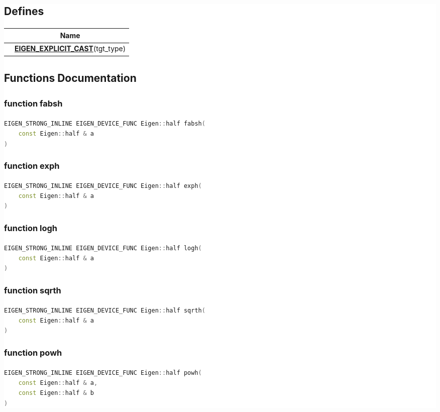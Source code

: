 ## Defines

|                | Name           |
| -------------- | -------------- |
|  | **[EIGEN_EXPLICIT_CAST](http://example.org/files/half_8h/#define-eigen-explicit-cast)**(tgt_type)  |


## Functions Documentation

### function fabsh

```cpp
EIGEN_STRONG_INLINE EIGEN_DEVICE_FUNC Eigen::half fabsh(
    const Eigen::half & a
)
```


### function exph

```cpp
EIGEN_STRONG_INLINE EIGEN_DEVICE_FUNC Eigen::half exph(
    const Eigen::half & a
)
```


### function logh

```cpp
EIGEN_STRONG_INLINE EIGEN_DEVICE_FUNC Eigen::half logh(
    const Eigen::half & a
)
```


### function sqrth

```cpp
EIGEN_STRONG_INLINE EIGEN_DEVICE_FUNC Eigen::half sqrth(
    const Eigen::half & a
)
```


### function powh

```cpp
EIGEN_STRONG_INLINE EIGEN_DEVICE_FUNC Eigen::half powh(
    const Eigen::half & a,
    const Eigen::half & b
)
```

